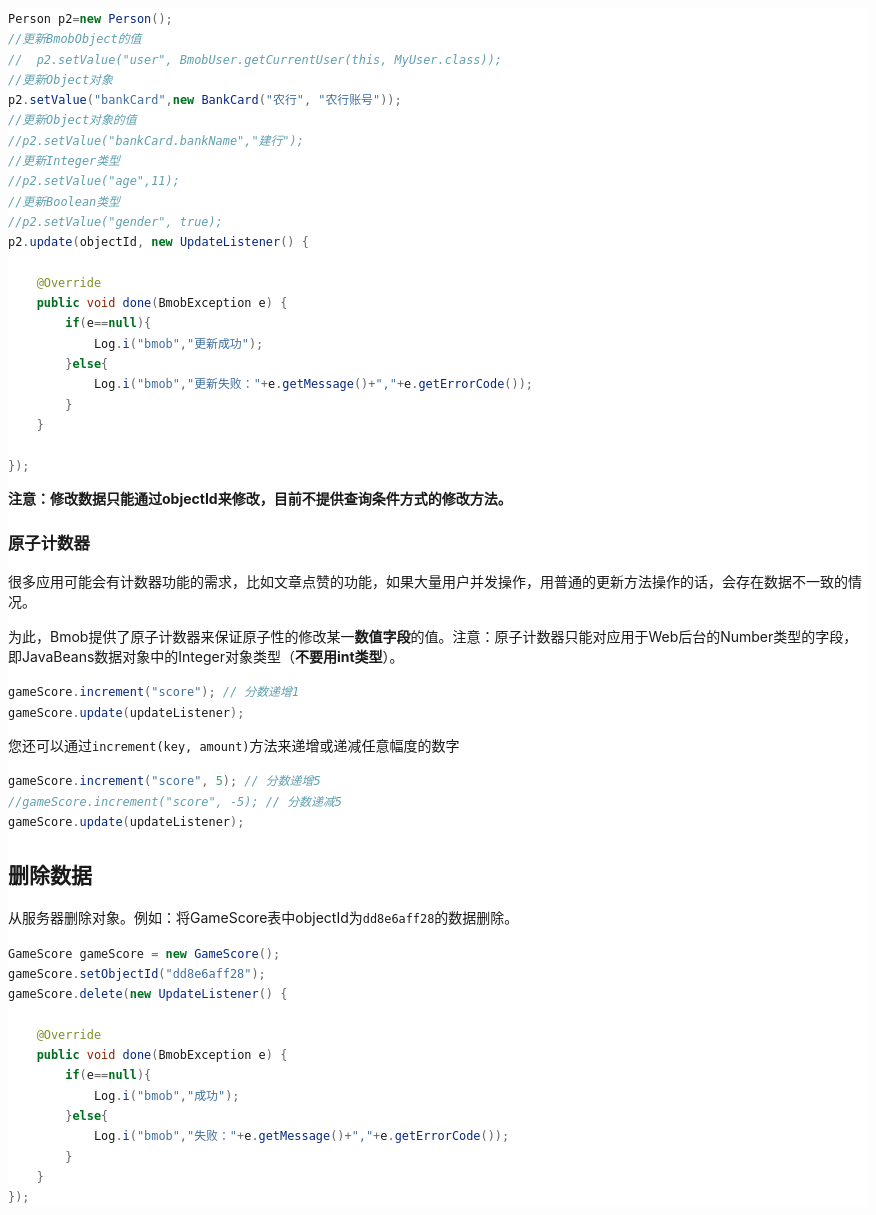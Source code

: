 ```java 
Person p2=new Person();
//更新BmobObject的值
//	p2.setValue("user", BmobUser.getCurrentUser(this, MyUser.class));
//更新Object对象
p2.setValue("bankCard",new BankCard("农行", "农行账号"));
//更新Object对象的值
//p2.setValue("bankCard.bankName","建行");
//更新Integer类型
//p2.setValue("age",11);
//更新Boolean类型
//p2.setValue("gender", true);
p2.update(objectId, new UpdateListener() {

	@Override
	public void done(BmobException e) {
		if(e==null){
			Log.i("bmob","更新成功");
		}else{
			Log.i("bmob","更新失败："+e.getMessage()+","+e.getErrorCode());
		}
	}
	
});

```

**注意：修改数据只能通过objectId来修改，目前不提供查询条件方式的修改方法。**

### 原子计数器

很多应用可能会有计数器功能的需求，比如文章点赞的功能，如果大量用户并发操作，用普通的更新方法操作的话，会存在数据不一致的情况。

为此，Bmob提供了原子计数器来保证原子性的修改某一**数值字段**的值。注意：原子计数器只能对应用于Web后台的Number类型的字段，即JavaBeans数据对象中的Integer对象类型（**不要用int类型**）。

```java
gameScore.increment("score"); // 分数递增1
gameScore.update(updateListener);
```

您还可以通过`increment(key, amount)`方法来递增或递减任意幅度的数字

```java
gameScore.increment("score", 5); // 分数递增5
//gameScore.increment("score", -5); // 分数递减5
gameScore.update(updateListener);
```

## 删除数据

从服务器删除对象。例如：将GameScore表中objectId为`dd8e6aff28`的数据删除。

```java
GameScore gameScore = new GameScore();
gameScore.setObjectId("dd8e6aff28");
gameScore.delete(new UpdateListener() {
		
	@Override
	public void done(BmobException e) {
		if(e==null){
			Log.i("bmob","成功");
		}else{
			Log.i("bmob","失败："+e.getMessage()+","+e.getErrorCode());
		}
	}
});
```